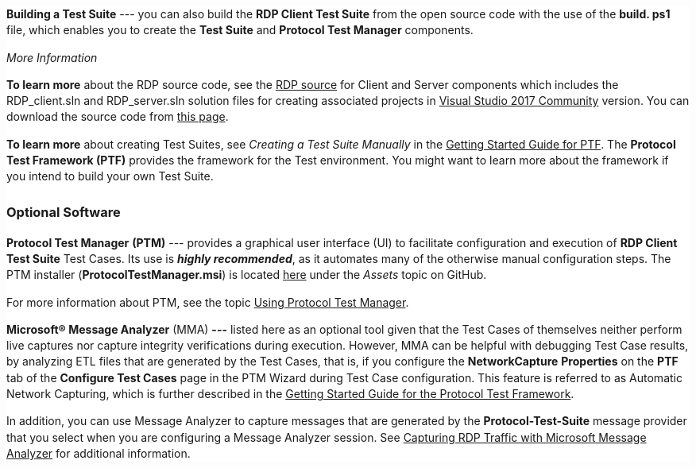 **Building a Test Suite** --- you can also build the **RDP Client Test
Suite** from the open source code with the use of the **build. ps1**
file, which enables you to create the **Test Suite** and **Protocol Test
Manager** components.

*More Information*

**To learn more** about the RDP source code, see the [RDP
source](https://github.com/microsoft/WindowsProtocolTestSuites/tree/main/TestSuites/RDP)
for Client and Server components which includes the RDP_client.sln and
RDP_server.sln solution files for creating associated projects in
[Visual Studio 2017
Community](https://aka.ms/vs/15/release/vs_community.exe) version. You
can download the source code from [this
page](https://github.com/microsoft/WindowsProtocolTestSuites/releases).

**To learn more** about creating Test Suites, see *Creating a Test Suite
Manually* in the [Getting Started Guide for
PTF](https://github.com/Microsoft/ProtocolTestFramework/blob/main/docs/PTFUserGuide.md#-creating-a-protocol-test-suite-manually).
The **Protocol Test Framework (PTF)** provides the framework for the
Test environment. You might want to learn more about the framework if
you intend to build your own Test Suite.

### Optional Software

**Protocol Test Manager** **(PTM)** --- provides a graphical user
interface (UI) to facilitate configuration and execution of **RDP Client
Test Suite** Test Cases. Its use is ***highly*
*recommended***, as it automates many of the otherwise manual
configuration steps. The PTM installer (**ProtocolTestManager.msi**) is
located
[here](https://github.com/microsoft/WindowsProtocolTestSuites/releases)
under the *Assets* topic on GitHub.

For more information about PTM, see the topic [Using Protocol Test
Manager](#using-protocol-test-manager).

**Microsoft® Message Analyzer** (MMA) **---** listed here as an optional
tool given that the Test Cases of themselves neither perform live
captures nor capture integrity verifications during execution. However,
MMA can be helpful with debugging Test Case results, by analyzing ETL
files that are generated by the Test Cases, that is, if you configure
the **NetworkCapture** **Properties** on the **PTF** tab of the
**Configure Test Cases** page in the PTM Wizard during Test Case
configuration. This feature is referred to as Automatic Network
Capturing, which is further described in the [Getting Started Guide for
the Protocol Test
Framework](https://github.com/Microsoft/ProtocolTestFramework/blob/main/docs/PTFUserGuide.md#getting-started-guide-for-the-protocol-test-framework).

In addition, you can use Message Analyzer to capture messages that are
generated by the **Protocol-Test-Suite** message provider that you
select when you are configuring a Message Analyzer session. See
[Capturing RDP Traffic with Microsoft Message
Analyzer](#capturing-rdp-traffic-with-microsoft-message-analyzer) for
additional information.
